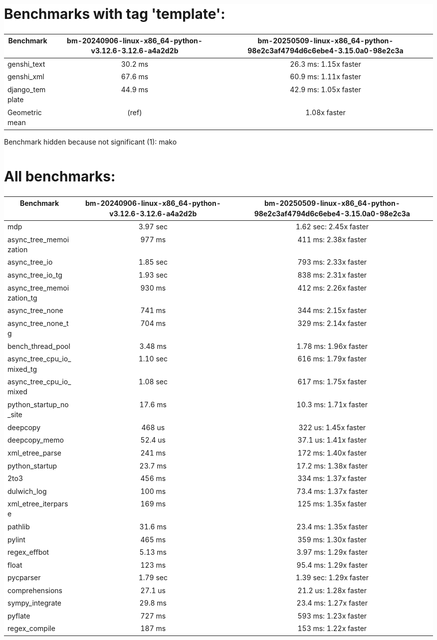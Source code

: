 Benchmarks with tag 'template':
===============================

| Benchmark       | bm-20240906-linux-x86_64-python-v3.12.6-3.12.6-a4a2d2b | bm-20250509-linux-x86_64-python-98e2c3af4794d6c6ebe4-3.15.0a0-98e2c3a |
|-----------------|:------------------------------------------------------:|:---------------------------------------------------------------------:|
| genshi_text     | 30.2 ms                                                | 26.3 ms: 1.15x faster                                                 |
| genshi_xml      | 67.6 ms                                                | 60.9 ms: 1.11x faster                                                 |
| django_template | 44.9 ms                                                | 42.9 ms: 1.05x faster                                                 |
| Geometric mean  | (ref)                                                  | 1.08x faster                                                          |

Benchmark hidden because not significant (1): mako

All benchmarks:
===============

| Benchmark                  | bm-20240906-linux-x86_64-python-v3.12.6-3.12.6-a4a2d2b | bm-20250509-linux-x86_64-python-98e2c3af4794d6c6ebe4-3.15.0a0-98e2c3a |
|----------------------------|:------------------------------------------------------:|:---------------------------------------------------------------------:|
| mdp                        | 3.97 sec                                               | 1.62 sec: 2.45x faster                                                |
| async_tree_memoization     | 977 ms                                                 | 411 ms: 2.38x faster                                                  |
| async_tree_io              | 1.85 sec                                               | 793 ms: 2.33x faster                                                  |
| async_tree_io_tg           | 1.93 sec                                               | 838 ms: 2.31x faster                                                  |
| async_tree_memoization_tg  | 930 ms                                                 | 412 ms: 2.26x faster                                                  |
| async_tree_none            | 741 ms                                                 | 344 ms: 2.15x faster                                                  |
| async_tree_none_tg         | 704 ms                                                 | 329 ms: 2.14x faster                                                  |
| bench_thread_pool          | 3.48 ms                                                | 1.78 ms: 1.96x faster                                                 |
| async_tree_cpu_io_mixed_tg | 1.10 sec                                               | 616 ms: 1.79x faster                                                  |
| async_tree_cpu_io_mixed    | 1.08 sec                                               | 617 ms: 1.75x faster                                                  |
| python_startup_no_site     | 17.6 ms                                                | 10.3 ms: 1.71x faster                                                 |
| deepcopy                   | 468 us                                                 | 322 us: 1.45x faster                                                  |
| deepcopy_memo              | 52.4 us                                                | 37.1 us: 1.41x faster                                                 |
| xml_etree_parse            | 241 ms                                                 | 172 ms: 1.40x faster                                                  |
| python_startup             | 23.7 ms                                                | 17.2 ms: 1.38x faster                                                 |
| 2to3                       | 456 ms                                                 | 334 ms: 1.37x faster                                                  |
| dulwich_log                | 100 ms                                                 | 73.4 ms: 1.37x faster                                                 |
| xml_etree_iterparse        | 169 ms                                                 | 125 ms: 1.35x faster                                                  |
| pathlib                    | 31.6 ms                                                | 23.4 ms: 1.35x faster                                                 |
| pylint                     | 465 ms                                                 | 359 ms: 1.30x faster                                                  |
| regex_effbot               | 5.13 ms                                                | 3.97 ms: 1.29x faster                                                 |
| float                      | 123 ms                                                 | 95.4 ms: 1.29x faster                                                 |
| pycparser                  | 1.79 sec                                               | 1.39 sec: 1.29x faster                                                |
| comprehensions             | 27.1 us                                                | 21.2 us: 1.28x faster                                                 |
| sympy_integrate            | 29.8 ms                                                | 23.4 ms: 1.27x faster                                                 |
| pyflate                    | 727 ms                                                 | 593 ms: 1.23x faster                                                  |
| regex_compile              | 187 ms                                                 | 153 ms: 1.22x faster                                                  |